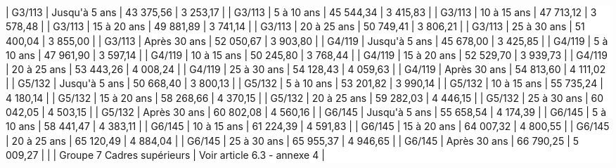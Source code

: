 | G3/113 | Jusqu'à 5 ans    | 43 375,56      | 3 253,17     |
| G3/113 | 5 à 10 ans       | 45 544,34      | 3 415,83     |
| G3/113 | 10 à 15 ans      | 47 713,12      | 3 578,48     |
| G3/113 | 15 à 20 ans      | 49 881,89      | 3 741,14     |
| G3/113 | 20 à 25 ans      | 50 749,41      | 3 806,21     |
| G3/113 | 25 à 30 ans      | 51 400,04      | 3 855,00     |
| G3/113 | Après 30 ans     | 52 050,67      | 3 903,80     |
| G4/119 | Jusqu'à 5 ans    | 45 678,00      | 3 425,85     |
| G4/119 | 5 à 10 ans       | 47 961,90      | 3 597,14     |
| G4/119 | 10 à 15 ans      | 50 245,80      | 3 768,44     |
| G4/119 | 15 à 20 ans      | 52 529,70      | 3 939,73     |
| G4/119 | 20 à 25 ans      | 53 443,26      | 4 008,24     |
| G4/119 | 25 à 30 ans      | 54 128,43      | 4 059,63     |
| G4/119 | Après 30 ans     | 54 813,60      | 4 111,02     |
| G5/132 | Jusqu'à 5 ans    | 50 668,40      | 3 800,13     |
| G5/132 | 5 à 10 ans       | 53 201,82      | 3 990,14     |
| G5/132 | 10 à 15 ans      | 55 735,24      | 4 180,14     |
| G5/132 | 15 à 20 ans      | 58 268,66      | 4 370,15     |
| G5/132 | 20 à 25 ans      | 59 282,03      | 4 446,15     |
| G5/132 | 25 à 30 ans      | 60 042,05      | 4 503,15     |
| G5/132 | Après 30 ans     | 60 802,08      | 4 560,16     |
| G6/145 | Jusqu'à 5 ans    | 55 658,54      | 4 174,39     |
| G6/145 | 5 à 10 ans       | 58 441,47      | 4 383,11     |
| G6/145 | 10 à 15 ans      | 61 224,39      | 4 591,83     |
| G6/145 | 15 à 20 ans      | 64 007,32      | 4 800,55     |
| G6/145 | 20 à 25 ans      | 65 120,49      | 4 884,04     |
| G6/145 | 25 à 30 ans      | 65 955,37      | 4 946,65     |
| G6/145 | Après 30 ans     | 66 790,25      | 5 009,27     |
                                         |
| Groupe 7 Cadres supérieurs | Voir article 6.3 - annexe 4 | 
